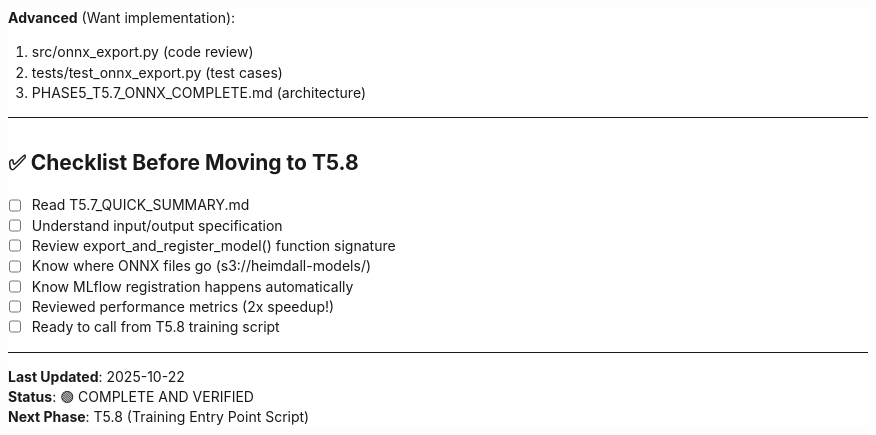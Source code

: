 **Advanced** (Want implementation):
1. src/onnx_export.py (code review)
2. tests/test_onnx_export.py (test cases)
3. PHASE5_T5.7_ONNX_COMPLETE.md (architecture)

---

## ✅ Checklist Before Moving to T5.8

- [ ] Read T5.7_QUICK_SUMMARY.md
- [ ] Understand input/output specification
- [ ] Review export_and_register_model() function signature
- [ ] Know where ONNX files go (s3://heimdall-models/)
- [ ] Know MLflow registration happens automatically
- [ ] Reviewed performance metrics (2x speedup!)
- [ ] Ready to call from T5.8 training script

---

**Last Updated**: 2025-10-22  
**Status**: 🟢 COMPLETE AND VERIFIED  
**Next Phase**: T5.8 (Training Entry Point Script)
